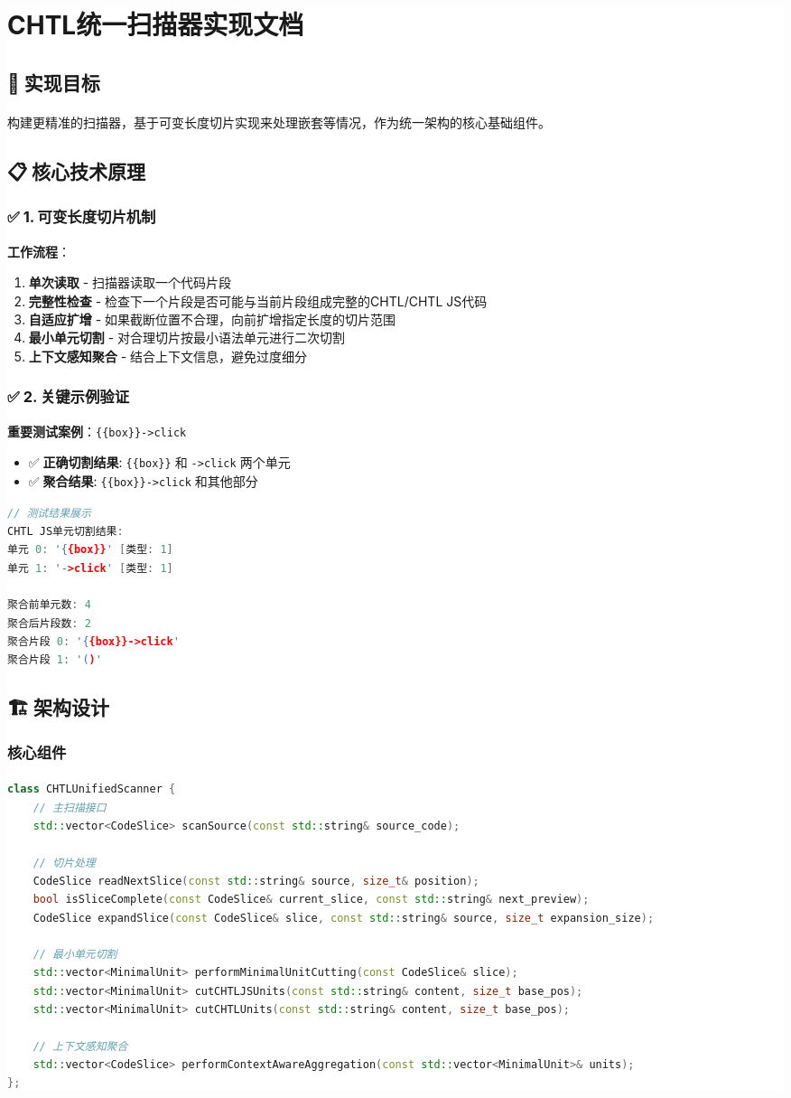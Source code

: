 # CHTL统一扫描器实现文档

## 🎯 实现目标

构建更精准的扫描器，基于可变长度切片实现来处理嵌套等情况，作为统一架构的核心基础组件。

## 📋 核心技术原理

### ✅ 1. 可变长度切片机制

**工作流程**：
1. **单次读取** - 扫描器读取一个代码片段
2. **完整性检查** - 检查下一个片段是否可能与当前片段组成完整的CHTL/CHTL JS代码
3. **自适应扩增** - 如果截断位置不合理，向前扩增指定长度的切片范围
4. **最小单元切割** - 对合理切片按最小语法单元进行二次切割
5. **上下文感知聚合** - 结合上下文信息，避免过度细分

### ✅ 2. 关键示例验证

**重要测试案例**：`{{box}}->click` 
- ✅ **正确切割结果**: `{{box}}` 和 `->click` 两个单元
- ✅ **聚合结果**: `{{box}}->click` 和其他部分

```cpp
// 测试结果展示
CHTL JS单元切割结果:
单元 0: '{{box}}' [类型: 1]
单元 1: '->click' [类型: 1]

聚合前单元数: 4
聚合后片段数: 2
聚合片段 0: '{{box}}->click'
聚合片段 1: '()'
```

## 🏗️ 架构设计

### 核心组件

```cpp
class CHTLUnifiedScanner {
    // 主扫描接口
    std::vector<CodeSlice> scanSource(const std::string& source_code);
    
    // 切片处理
    CodeSlice readNextSlice(const std::string& source, size_t& position);
    bool isSliceComplete(const CodeSlice& current_slice, const std::string& next_preview);
    CodeSlice expandSlice(const CodeSlice& slice, const std::string& source, size_t expansion_size);
    
    // 最小单元切割
    std::vector<MinimalUnit> performMinimalUnitCutting(const CodeSlice& slice);
    std::vector<MinimalUnit> cutCHTLJSUnits(const std::string& content, size_t base_pos);
    std::vector<MinimalUnit> cutCHTLUnits(const std::string& content, size_t base_pos);
    
    // 上下文感知聚合
    std::vector<CodeSlice> performContextAwareAggregation(const std::vector<MinimalUnit>& units);
};
```
